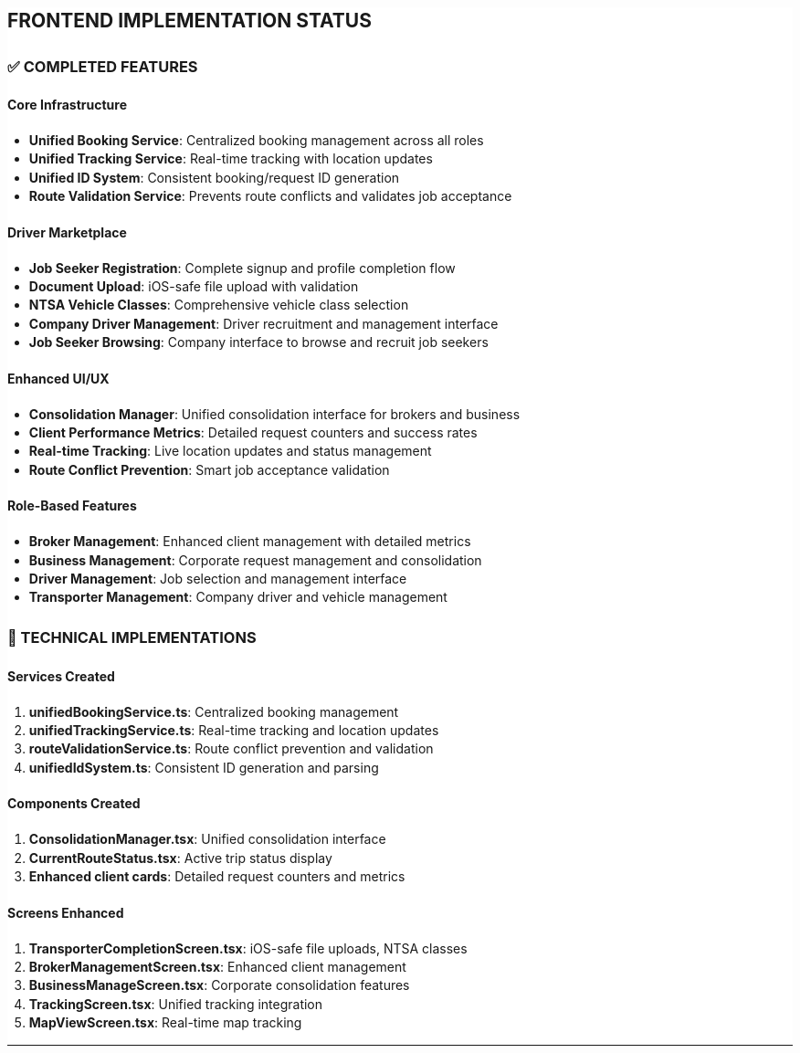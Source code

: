 
## FRONTEND IMPLEMENTATION STATUS

### ✅ COMPLETED FEATURES

#### Core Infrastructure
- **Unified Booking Service**: Centralized booking management across all roles
- **Unified Tracking Service**: Real-time tracking with location updates
- **Unified ID System**: Consistent booking/request ID generation
- **Route Validation Service**: Prevents route conflicts and validates job acceptance

#### Driver Marketplace
- **Job Seeker Registration**: Complete signup and profile completion flow
- **Document Upload**: iOS-safe file upload with validation
- **NTSA Vehicle Classes**: Comprehensive vehicle class selection
- **Company Driver Management**: Driver recruitment and management interface
- **Job Seeker Browsing**: Company interface to browse and recruit job seekers

#### Enhanced UI/UX
- **Consolidation Manager**: Unified consolidation interface for brokers and business
- **Client Performance Metrics**: Detailed request counters and success rates
- **Real-time Tracking**: Live location updates and status management
- **Route Conflict Prevention**: Smart job acceptance validation

#### Role-Based Features
- **Broker Management**: Enhanced client management with detailed metrics
- **Business Management**: Corporate request management and consolidation
- **Driver Management**: Job selection and management interface
- **Transporter Management**: Company driver and vehicle management

### 🔧 TECHNICAL IMPLEMENTATIONS

#### Services Created
1. **unifiedBookingService.ts**: Centralized booking management
2. **unifiedTrackingService.ts**: Real-time tracking and location updates
3. **routeValidationService.ts**: Route conflict prevention and validation
4. **unifiedIdSystem.ts**: Consistent ID generation and parsing

#### Components Created
1. **ConsolidationManager.tsx**: Unified consolidation interface
2. **CurrentRouteStatus.tsx**: Active trip status display
3. **Enhanced client cards**: Detailed request counters and metrics

#### Screens Enhanced
1. **TransporterCompletionScreen.tsx**: iOS-safe file uploads, NTSA classes
2. **BrokerManagementScreen.tsx**: Enhanced client management
3. **BusinessManageScreen.tsx**: Corporate consolidation features
4. **TrackingScreen.tsx**: Unified tracking integration
5. **MapViewScreen.tsx**: Real-time map tracking

---
